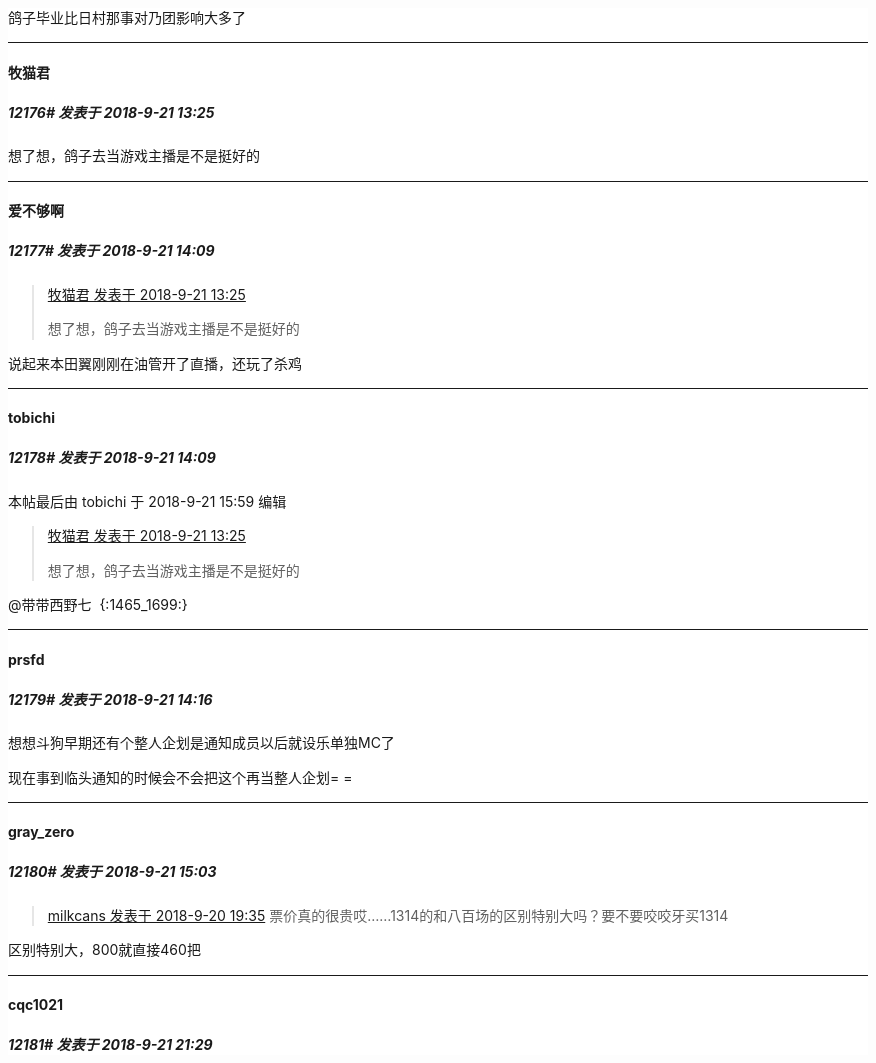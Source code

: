 鸽子毕业比日村那事对乃团影响大多了

*****

####  牧猫君  
##### 12176#       发表于 2018-9-21 13:25

想了想，鸽子去当游戏主播是不是挺好的

*****

####  爱不够啊  
##### 12177#       发表于 2018-9-21 14:09

<blockquote><a href="httphttps://bbs.saraba1st.com/2b/forum.php?mod=redirect&amp;goto=findpost&amp;pid=41034606&amp;ptid=1102389" target="_blank">牧猫君 发表于 2018-9-21 13:25</a>

想了想，鸽子去当游戏主播是不是挺好的</blockquote>
说起来本田翼刚刚在油管开了直播，还玩了杀鸡

*****

####  tobichi  
##### 12178#       发表于 2018-9-21 14:09

 本帖最后由 tobichi 于 2018-9-21 15:59 编辑 
<blockquote><a href="httphttps://bbs.saraba1st.com/2b/forum.php?mod=redirect&amp;goto=findpost&amp;pid=41034606&amp;ptid=1102389" target="_blank">牧猫君 发表于 2018-9-21 13:25</a>

想了想，鸽子去当游戏主播是不是挺好的</blockquote>
@带带西野七  {:1465_1699:}

*****

####  prsfd  
##### 12179#       发表于 2018-9-21 14:16

想想斗狗早期还有个整人企划是通知成员以后就设乐单独MC了

现在事到临头通知的时候会不会把这个再当整人企划= =

*****

####  gray_zero  
##### 12180#       发表于 2018-9-21 15:03

<blockquote><a href="httphttps://bbs.saraba1st.com/2b/forum.php?mod=redirect&amp;goto=findpost&amp;pid=41027152&amp;ptid=1102389" target="_blank">milkcans 发表于 2018-9-20 19:35</a>
票价真的很贵哎……1314的和八百场的区别特别大吗？要不要咬咬牙买1314</blockquote>
区别特别大，800就直接460把



*****

####  cqc1021  
##### 12181#       发表于 2018-9-21 21:29
